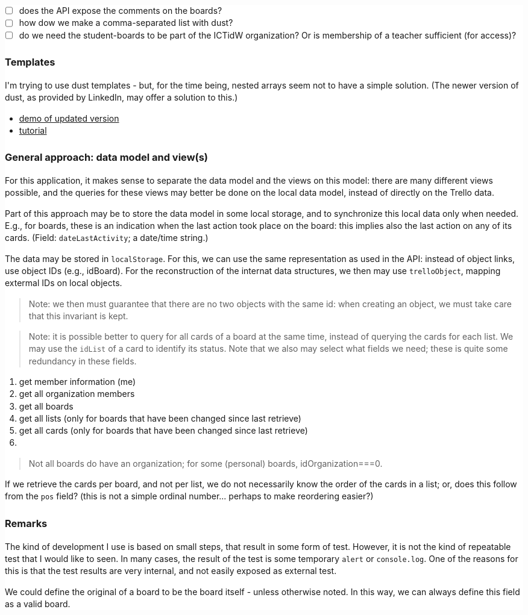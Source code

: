 * [ ] does the API expose the comments on the boards?
* [ ] how dow we make a comma-separated list with dust?
* [ ] do we need the student-boards to be part of the ICTidW organization? Or is membership of a teacher sufficient (for access)?

### Templates

I'm trying to use dust templates - but, for the time being, nested arrays seem not to have a simple solution. (The newer version of dust, as provided by LinkedIn, may offer a solution to this.)

* [demo of updated version](http://linkedin.github.com/dustjs/test/test.html)
* [tutorial](https://github.com/linkedin/dustjs/wiki/Dust-Tutorial)

### General approach: data model and view(s)

For this application, it makes sense to separate the data model and the views on this model: there are many different views possible, and the queries for these views may better be done on the local data model, instead of directly on the Trello data.

Part of this approach may be to store the data model in some local storage, and to synchronize this local data only when needed. E.g., for boards, these is an indication when the last action took place on the board: this implies also the last action on any of its cards. (Field: `dateLastActivity`; a date/time string.)

The data may be stored in `localStorage`. For this, we can use the same representation as used in the API: instead of object links, use object IDs (e.g., idBoard). For the reconstruction of the internat data structures, we then may use `trelloObject`, mapping extermal IDs on local objects.

> Note: we then must guarantee that there are no two objects with the same id: when creating an object, we must take care that this invariant is kept.

> Note: it is possible better to query for all cards of a board at the same time, instead of querying the cards for each list. We may use the `idList` of a card to identify its status. Note that we also may select what fields we need; these is quite some redundancy in these fields.

1. get member information (me)
2. get all organization members
3. get all boards
4. get all lists (only for boards that have been changed since last retrieve)
5. get all cards (only for boards that have been changed since last retrieve)
5. 

> Not all boards do have an organization; for some (personal) boards, idOrganization===0.

If we retrieve the cards per board, and not per list, we do not necessarily know the order of the cards in a list; or, does this follow from the `pos` field? (this is not a simple ordinal number... perhaps to make reordering easier?)

### Remarks

The kind of development I use is based on small steps, that result in some form of test. However, it is not the kind of repeatable test that I would like to seen. In many cases, the result of the test is some temporary `alert` or `console.log`. One of the reasons for this is that the test results are very internal, and not easily exposed as external test.

We could define the original of a board to be the board itself - unless otherwise noted. In this way, we can always define this field as a valid board.
